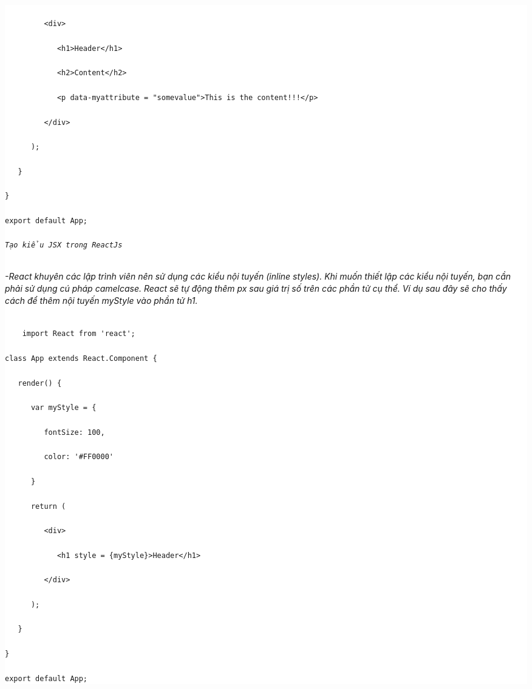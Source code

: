 ```reactjs

         <div>

            <h1>Header</h1>

            <h2>Content</h2>

            <p data-myattribute = "somevalue">This is the content!!!</p>

         </div>

      );

   }

}

export default App;
```

###### `Tạo kiểu JSX trong ReactJs`
###### -React khuyên các lập trình viên nên sử dụng các kiểu nội tuyến (inline styles). Khi muốn thiết lập các kiểu nội tuyến, bạn cần phải sử dụng cú pháp camelcase. React sẽ tự động thêm px sau giá trị số trên các phần tử cụ thể. Ví dụ sau đây sẽ cho  thấy cách để thêm nội tuyến myStyle vào phần tử h1.
```reactjs
    import React from 'react';

class App extends React.Component {

   render() {

      var myStyle = {

         fontSize: 100,

         color: '#FF0000'

      }

      return (

         <div>

            <h1 style = {myStyle}>Header</h1>

         </div>

      );

   }

}

export default App;
```
